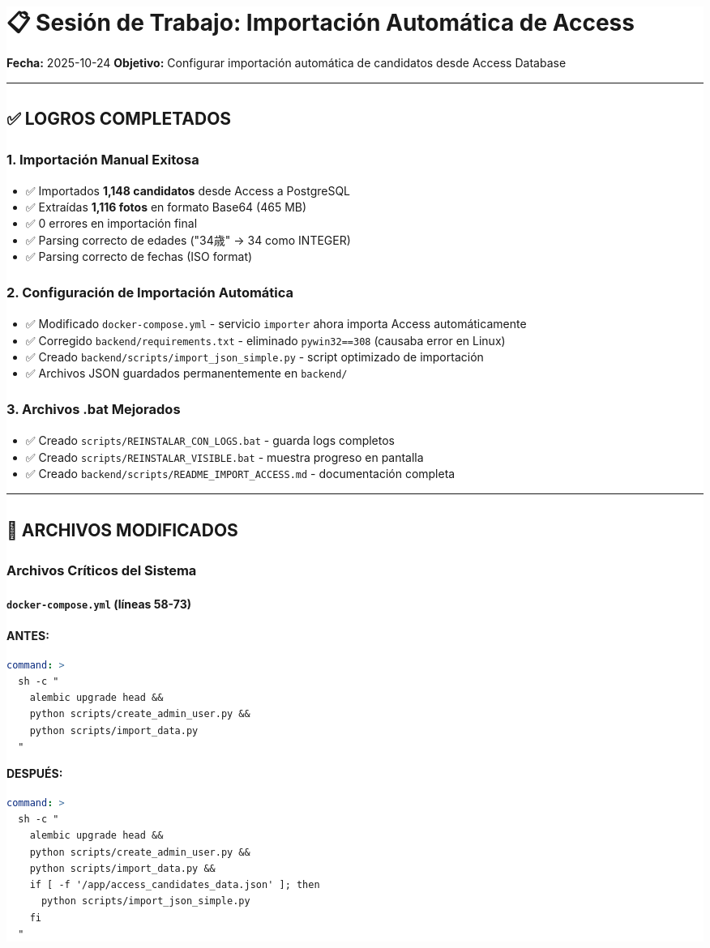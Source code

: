 # 📋 Sesión de Trabajo: Importación Automática de Access
**Fecha:** 2025-10-24
**Objetivo:** Configurar importación automática de candidatos desde Access Database

---

## ✅ LOGROS COMPLETADOS

### 1. Importación Manual Exitosa
- ✅ Importados **1,148 candidatos** desde Access a PostgreSQL
- ✅ Extraídas **1,116 fotos** en formato Base64 (465 MB)
- ✅ 0 errores en importación final
- ✅ Parsing correcto de edades ("34歳" → 34 como INTEGER)
- ✅ Parsing correcto de fechas (ISO format)

### 2. Configuración de Importación Automática
- ✅ Modificado `docker-compose.yml` - servicio `importer` ahora importa Access automáticamente
- ✅ Corregido `backend/requirements.txt` - eliminado `pywin32==308` (causaba error en Linux)
- ✅ Creado `backend/scripts/import_json_simple.py` - script optimizado de importación
- ✅ Archivos JSON guardados permanentemente en `backend/`

### 3. Archivos .bat Mejorados
- ✅ Creado `scripts/REINSTALAR_CON_LOGS.bat` - guarda logs completos
- ✅ Creado `scripts/REINSTALAR_VISIBLE.bat` - muestra progreso en pantalla
- ✅ Creado `backend/scripts/README_IMPORT_ACCESS.md` - documentación completa

---

## 📁 ARCHIVOS MODIFICADOS

### Archivos Críticos del Sistema

#### `docker-compose.yml` (líneas 58-73)
**ANTES:**
```yaml
command: >
  sh -c "
    alembic upgrade head &&
    python scripts/create_admin_user.py &&
    python scripts/import_data.py
  "
```

**DESPUÉS:**
```yaml
command: >
  sh -c "
    alembic upgrade head &&
    python scripts/create_admin_user.py &&
    python scripts/import_data.py &&
    if [ -f '/app/access_candidates_data.json' ]; then
      python scripts/import_json_simple.py
    fi
  "
```
